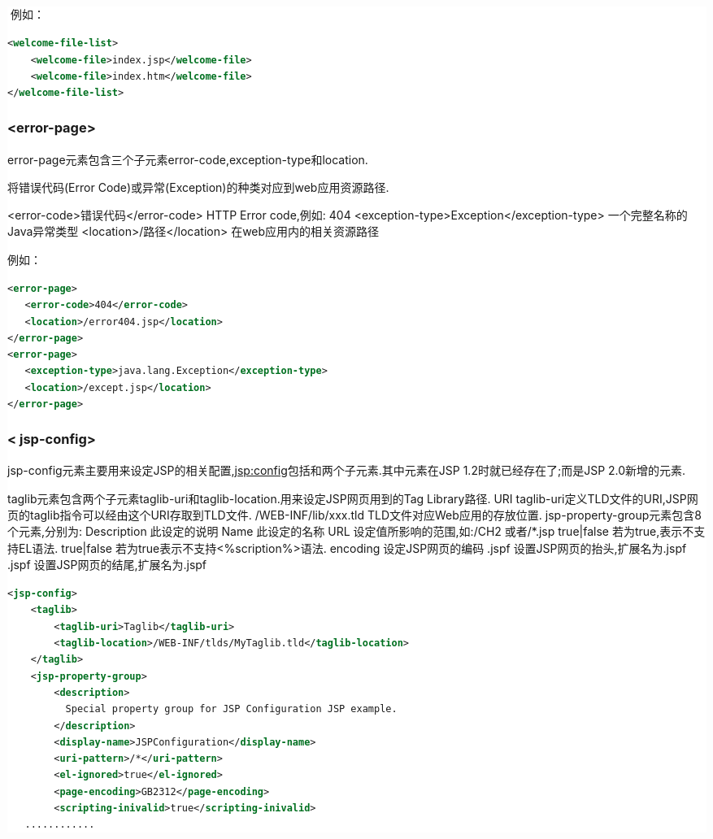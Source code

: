 ​    例如：

```xml
<welcome-file-list>  
    <welcome-file>index.jsp</welcome-file>  
    <welcome-file>index.htm</welcome-file>  
</welcome-file-list> 
```

### \<error-page>

 error-page元素包含三个子元素error-code,exception-type和location.

   将错误代码(Error Code)或异常(Exception)的种类对应到web应用资源路径.

   \<error-code>错误代码\</error-code> HTTP Error code,例如: 404
   \<exception-type>Exception\</exception-type> 一个完整名称的Java异常类型
   \<location>/路径\</location>  在web应用内的相关资源路径

   例如：

```xml
<error-page>  
   <error-code>404</error-code>  
   <location>/error404.jsp</location>  
</error-page>  
<error-page>  
   <exception-type>java.lang.Exception</exception-type>  
   <location>/except.jsp</location>  
</error-page>  
```

### < jsp-config>

 jsp-config元素主要用来设定JSP的相关配置,<jsp:config>包括<taglib>和<jsp-property-group>两个子元素.其中<taglib>元素在JSP 1.2时就已经存在了;而<jsp-property-group>是JSP 2.0新增的元素.

   <taglib>
     taglib元素包含两个子元素taglib-uri和taglib-location.用来设定JSP网页用到的Tag Library路径.
     <taglib-uri>URI</taglib-uri> taglib-uri定义TLD文件的URI,JSP网页的taglib指令可以经由这个URI存取到TLD文件.
     <taglib-location>/WEB-INF/lib/xxx.tld</taglib-laction> TLD文件对应Web应用的存放位置.

   <jsp-property-group>
   jsp-property-group元素包含8个元素,分别为:
    <description>Description</descrition>   此设定的说明
    <display-name>Name</display-name>     此设定的名称
    <url-pattern>URL</url-pattern>      设定值所影响的范围,如:/CH2 或者/*.jsp
    <el-ignored>true|false</el-ignored>    若为true,表示不支持EL语法.
    <scripting-invalid>true|false</scripting-invalid>   若为true表示不支持<%scription%>语法.
    <page-encoding>encoding</page-encoding>  设定JSP网页的编码
    <include-prelude>.jspf</include-prelude> 设置JSP网页的抬头,扩展名为.jspf
    <include-coda>.jspf</include-coda>    设置JSP网页的结尾,扩展名为.jspf

```xml
<jsp-config>  
    <taglib>  
        <taglib-uri>Taglib</taglib-uri>  
        <taglib-location>/WEB-INF/tlds/MyTaglib.tld</taglib-location>  
    </taglib>  
    <jsp-property-group>  
        <description>  
          Special property group for JSP Configuration JSP example.  
        </description>  
        <display-name>JSPConfiguration</display-name>  
        <uri-pattern>/*</uri-pattern>  
        <el-ignored>true</el-ignored>  
        <page-encoding>GB2312</page-encoding>  
        <scripting-inivalid>true</scripting-inivalid>  
   ............  
```